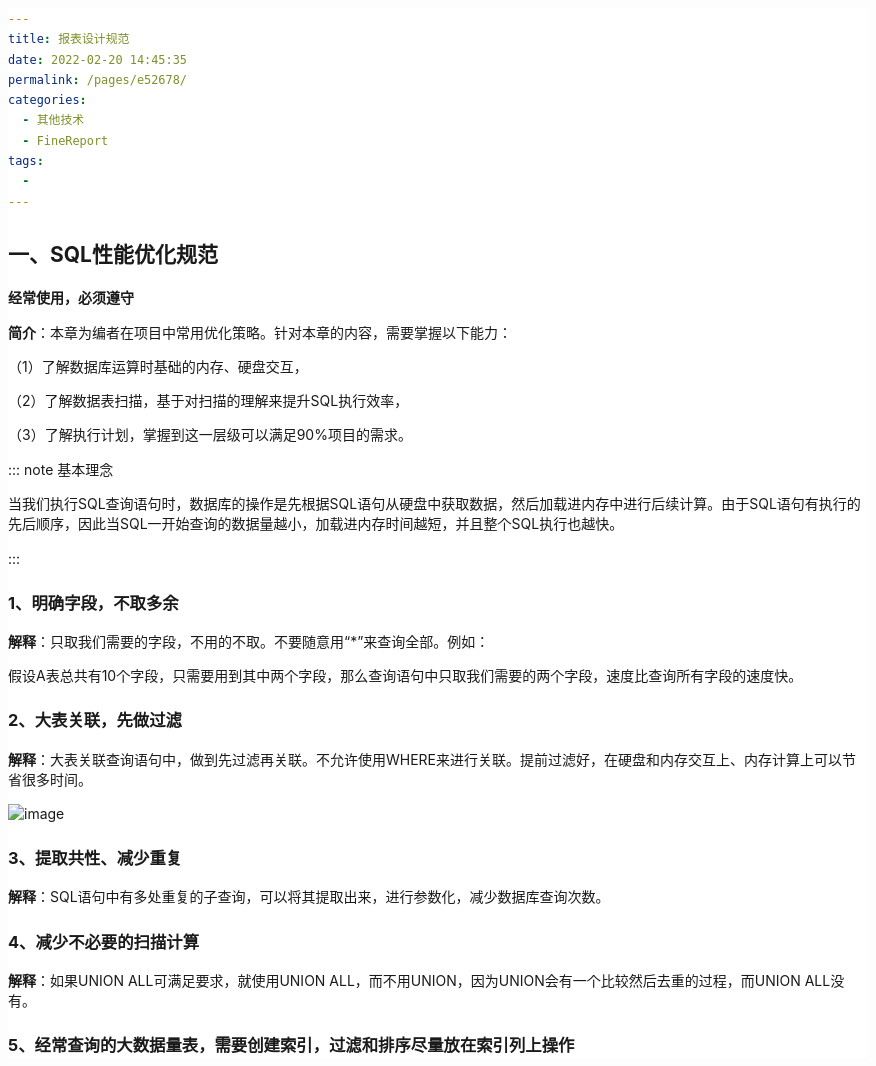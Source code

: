 ```yaml
---
title: 报表设计规范
date: 2022-02-20 14:45:35
permalink: /pages/e52678/
categories:
  - 其他技术
  - FineReport
tags:
  -  
---
```




## 一、SQL性能优化规范

**经常使用，必须遵守**

**简介**：本章为编者在项目中常用优化策略。针对本章的内容，需要掌握以下能力：

（1）了解数据库运算时基础的内存、硬盘交互，

（2）了解数据表扫描，基于对扫描的理解来提升SQL执行效率，

（3）了解执行计划，掌握到这一层级可以满足90%项目的需求。

::: note 基本理念

当我们执行SQL查询语句时，数据库的操作是先根据SQL语句从硬盘中获取数据，然后加载进内存中进行后续计算。由于SQL语句有执行的先后顺序，因此当SQL一开始查询的数据量越小，加载进内存时间越短，并且整个SQL执行也越快。

:::

### 1、明确字段，不取多余

**解释**：只取我们需要的字段，不用的不取。不要随意用“*”来查询全部。例如：

假设A表总共有10个字段，只需要用到其中两个字段，那么查询语句中只取我们需要的两个字段，速度比查询所有字段的速度快。

### 2、大表关联，先做过滤

**解释**：大表关联查询语句中，做到先过滤再关联。不允许使用WHERE来进行关联。提前过滤好，在硬盘和内存交互上、内存计算上可以节省很多时间。

![image](https://cdn.jsdelivr.net/gh/Weibw162/image-hosting@dev/FineReport/image.5kooulyqp8k.webp)

### 3、提取共性、减少重复

**解释**：SQL语句中有多处重复的子查询，可以将其提取出来，进行参数化，减少数据库查询次数。

### 4、减少不必要的扫描计算

**解释**：如果UNION ALL可满足要求，就使用UNION ALL，而不用UNION，因为UNION会有一个比较然后去重的过程，而UNION ALL没有。

### 5、经常查询的大数据量表，需要创建索引，过滤和排序尽量放在索引列上操作

